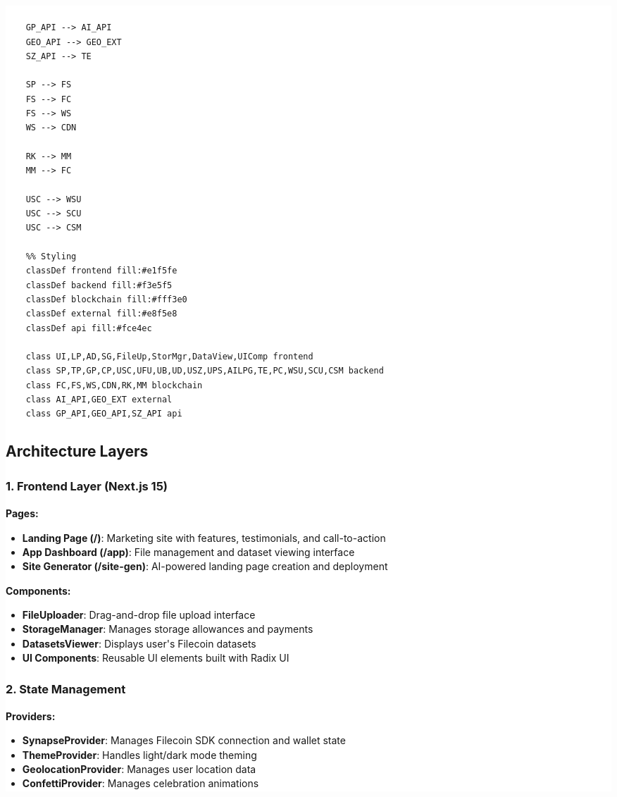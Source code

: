 ```mermaid

    GP_API --> AI_API
    GEO_API --> GEO_EXT
    SZ_API --> TE

    SP --> FS
    FS --> FC
    FS --> WS
    WS --> CDN

    RK --> MM
    MM --> FC

    USC --> WSU
    USC --> SCU
    USC --> CSM

    %% Styling
    classDef frontend fill:#e1f5fe
    classDef backend fill:#f3e5f5
    classDef blockchain fill:#fff3e0
    classDef external fill:#e8f5e8
    classDef api fill:#fce4ec

    class UI,LP,AD,SG,FileUp,StorMgr,DataView,UIComp frontend
    class SP,TP,GP,CP,USC,UFU,UB,UD,USZ,UPS,AILPG,TE,PC,WSU,SCU,CSM backend
    class FC,FS,WS,CDN,RK,MM blockchain
    class AI_API,GEO_EXT external
    class GP_API,GEO_API,SZ_API api
```

## Architecture Layers

### 1. Frontend Layer (Next.js 15)

**Pages:**
- **Landing Page (/)**: Marketing site with features, testimonials, and call-to-action
- **App Dashboard (/app)**: File management and dataset viewing interface
- **Site Generator (/site-gen)**: AI-powered landing page creation and deployment

**Components:**
- **FileUploader**: Drag-and-drop file upload interface
- **StorageManager**: Manages storage allowances and payments
- **DatasetsViewer**: Displays user's Filecoin datasets
- **UI Components**: Reusable UI elements built with Radix UI

### 2. State Management

**Providers:**
- **SynapseProvider**: Manages Filecoin SDK connection and wallet state
- **ThemeProvider**: Handles light/dark mode theming
- **GeolocationProvider**: Manages user location data
- **ConfettiProvider**: Manages celebration animations
